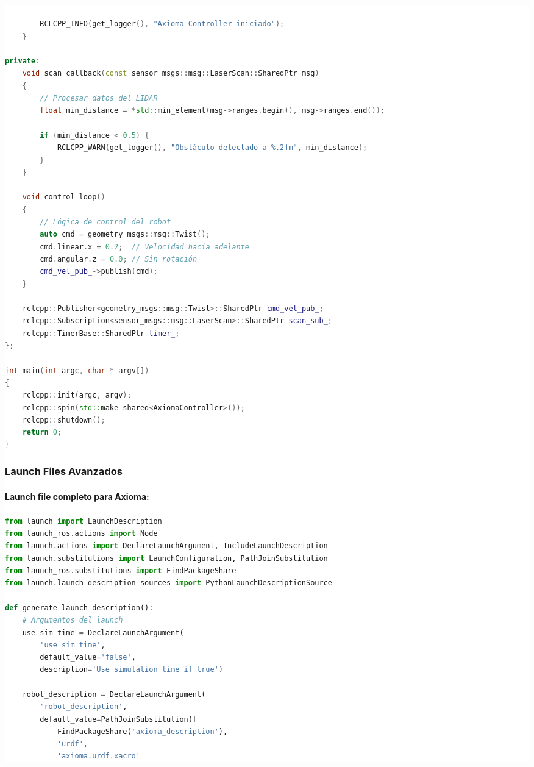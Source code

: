 ```cpp
        
        RCLCPP_INFO(get_logger(), "Axioma Controller iniciado");
    }

private:
    void scan_callback(const sensor_msgs::msg::LaserScan::SharedPtr msg)
    {
        // Procesar datos del LIDAR
        float min_distance = *std::min_element(msg->ranges.begin(), msg->ranges.end());
        
        if (min_distance < 0.5) {
            RCLCPP_WARN(get_logger(), "Obstáculo detectado a %.2fm", min_distance);
        }
    }
    
    void control_loop()
    {
        // Lógica de control del robot
        auto cmd = geometry_msgs::msg::Twist();
        cmd.linear.x = 0.2;  // Velocidad hacia adelante
        cmd.angular.z = 0.0; // Sin rotación
        cmd_vel_pub_->publish(cmd);
    }
    
    rclcpp::Publisher<geometry_msgs::msg::Twist>::SharedPtr cmd_vel_pub_;
    rclcpp::Subscription<sensor_msgs::msg::LaserScan>::SharedPtr scan_sub_;
    rclcpp::TimerBase::SharedPtr timer_;
};

int main(int argc, char * argv[])
{
    rclcpp::init(argc, argv);
    rclcpp::spin(std::make_shared<AxiomaController>());
    rclcpp::shutdown();
    return 0;
}
```

### Launch Files Avanzados

#### Launch file completo para Axioma:

```python
from launch import LaunchDescription
from launch_ros.actions import Node
from launch.actions import DeclareLaunchArgument, IncludeLaunchDescription
from launch.substitutions import LaunchConfiguration, PathJoinSubstitution
from launch_ros.substitutions import FindPackageShare
from launch.launch_description_sources import PythonLaunchDescriptionSource

def generate_launch_description():
    # Argumentos del launch
    use_sim_time = DeclareLaunchArgument(
        'use_sim_time',
        default_value='false',
        description='Use simulation time if true')
    
    robot_description = DeclareLaunchArgument(
        'robot_description',
        default_value=PathJoinSubstitution([
            FindPackageShare('axioma_description'),
            'urdf',
            'axioma.urdf.xacro'
```